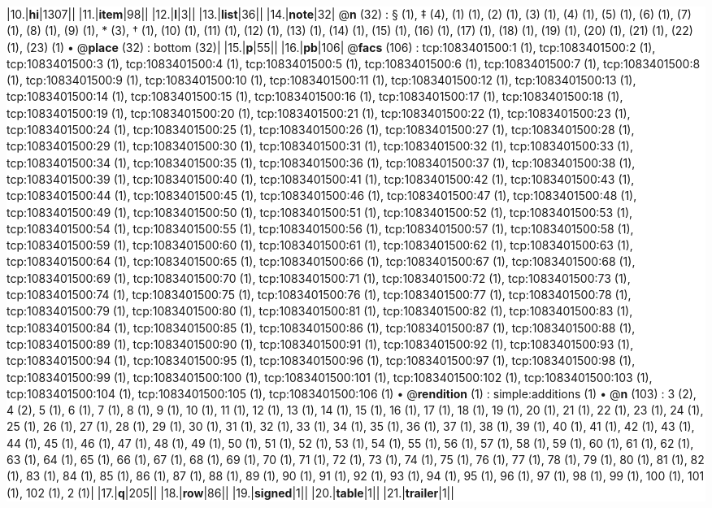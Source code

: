 |10.|__hi__|1307||
|11.|__item__|98||
|12.|__l__|3||
|13.|__list__|36||
|14.|__note__|32| @__n__ (32) : § (1), ‡ (4), (1) (1), (2) (1), (3) (1), (4) (1), (5) (1), (6) (1), (7) (1), (8) (1), (9) (1), * (3), † (1), (10) (1), (11) (1), (12) (1), (13) (1), (14) (1), (15) (1), (16) (1), (17) (1), (18) (1), (19) (1), (20) (1), (21) (1), (22) (1), (23) (1)  •  @__place__ (32) : bottom (32)|
|15.|__p__|55||
|16.|__pb__|106| @__facs__ (106) : tcp:1083401500:1 (1), tcp:1083401500:2 (1), tcp:1083401500:3 (1), tcp:1083401500:4 (1), tcp:1083401500:5 (1), tcp:1083401500:6 (1), tcp:1083401500:7 (1), tcp:1083401500:8 (1), tcp:1083401500:9 (1), tcp:1083401500:10 (1), tcp:1083401500:11 (1), tcp:1083401500:12 (1), tcp:1083401500:13 (1), tcp:1083401500:14 (1), tcp:1083401500:15 (1), tcp:1083401500:16 (1), tcp:1083401500:17 (1), tcp:1083401500:18 (1), tcp:1083401500:19 (1), tcp:1083401500:20 (1), tcp:1083401500:21 (1), tcp:1083401500:22 (1), tcp:1083401500:23 (1), tcp:1083401500:24 (1), tcp:1083401500:25 (1), tcp:1083401500:26 (1), tcp:1083401500:27 (1), tcp:1083401500:28 (1), tcp:1083401500:29 (1), tcp:1083401500:30 (1), tcp:1083401500:31 (1), tcp:1083401500:32 (1), tcp:1083401500:33 (1), tcp:1083401500:34 (1), tcp:1083401500:35 (1), tcp:1083401500:36 (1), tcp:1083401500:37 (1), tcp:1083401500:38 (1), tcp:1083401500:39 (1), tcp:1083401500:40 (1), tcp:1083401500:41 (1), tcp:1083401500:42 (1), tcp:1083401500:43 (1), tcp:1083401500:44 (1), tcp:1083401500:45 (1), tcp:1083401500:46 (1), tcp:1083401500:47 (1), tcp:1083401500:48 (1), tcp:1083401500:49 (1), tcp:1083401500:50 (1), tcp:1083401500:51 (1), tcp:1083401500:52 (1), tcp:1083401500:53 (1), tcp:1083401500:54 (1), tcp:1083401500:55 (1), tcp:1083401500:56 (1), tcp:1083401500:57 (1), tcp:1083401500:58 (1), tcp:1083401500:59 (1), tcp:1083401500:60 (1), tcp:1083401500:61 (1), tcp:1083401500:62 (1), tcp:1083401500:63 (1), tcp:1083401500:64 (1), tcp:1083401500:65 (1), tcp:1083401500:66 (1), tcp:1083401500:67 (1), tcp:1083401500:68 (1), tcp:1083401500:69 (1), tcp:1083401500:70 (1), tcp:1083401500:71 (1), tcp:1083401500:72 (1), tcp:1083401500:73 (1), tcp:1083401500:74 (1), tcp:1083401500:75 (1), tcp:1083401500:76 (1), tcp:1083401500:77 (1), tcp:1083401500:78 (1), tcp:1083401500:79 (1), tcp:1083401500:80 (1), tcp:1083401500:81 (1), tcp:1083401500:82 (1), tcp:1083401500:83 (1), tcp:1083401500:84 (1), tcp:1083401500:85 (1), tcp:1083401500:86 (1), tcp:1083401500:87 (1), tcp:1083401500:88 (1), tcp:1083401500:89 (1), tcp:1083401500:90 (1), tcp:1083401500:91 (1), tcp:1083401500:92 (1), tcp:1083401500:93 (1), tcp:1083401500:94 (1), tcp:1083401500:95 (1), tcp:1083401500:96 (1), tcp:1083401500:97 (1), tcp:1083401500:98 (1), tcp:1083401500:99 (1), tcp:1083401500:100 (1), tcp:1083401500:101 (1), tcp:1083401500:102 (1), tcp:1083401500:103 (1), tcp:1083401500:104 (1), tcp:1083401500:105 (1), tcp:1083401500:106 (1)  •  @__rendition__ (1) : simple:additions (1)  •  @__n__ (103) : 3 (2), 4 (2), 5 (1), 6 (1), 7 (1), 8 (1), 9 (1), 10 (1), 11 (1), 12 (1), 13 (1), 14 (1), 15 (1), 16 (1), 17 (1), 18 (1), 19 (1), 20 (1), 21 (1), 22 (1), 23 (1), 24 (1), 25 (1), 26 (1), 27 (1), 28 (1), 29 (1), 30 (1), 31 (1), 32 (1), 33 (1), 34 (1), 35 (1), 36 (1), 37 (1), 38 (1), 39 (1), 40 (1), 41 (1), 42 (1), 43 (1), 44 (1), 45 (1), 46 (1), 47 (1), 48 (1), 49 (1), 50 (1), 51 (1), 52 (1), 53 (1), 54 (1), 55 (1), 56 (1), 57 (1), 58 (1), 59 (1), 60 (1), 61 (1), 62 (1), 63 (1), 64 (1), 65 (1), 66 (1), 67 (1), 68 (1), 69 (1), 70 (1), 71 (1), 72 (1), 73 (1), 74 (1), 75 (1), 76 (1), 77 (1), 78 (1), 79 (1), 80 (1), 81 (1), 82 (1), 83 (1), 84 (1), 85 (1), 86 (1), 87 (1), 88 (1), 89 (1), 90 (1), 91 (1), 92 (1), 93 (1), 94 (1), 95 (1), 96 (1), 97 (1), 98 (1), 99 (1), 100 (1), 101 (1), 102 (1), 2 (1)|
|17.|__q__|205||
|18.|__row__|86||
|19.|__signed__|1||
|20.|__table__|1||
|21.|__trailer__|1||
